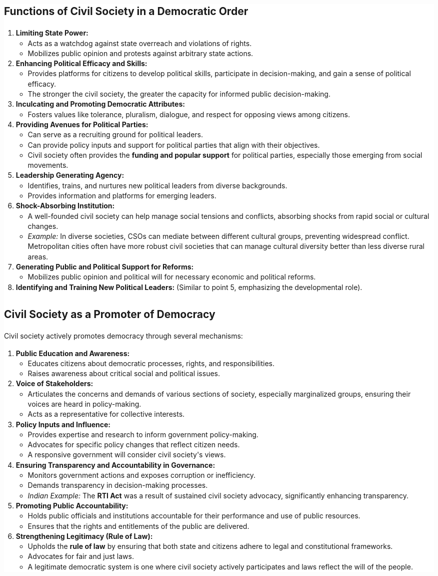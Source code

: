 
## **Functions of Civil Society in a Democratic Order**

1.  **Limiting State Power:**
    *   Acts as a watchdog against state overreach and violations of rights.
    *   Mobilizes public opinion and protests against arbitrary state actions.
2.  **Enhancing Political Efficacy and Skills:**
    *   Provides platforms for citizens to develop political skills, participate in decision-making, and gain a sense of political efficacy.
    *   The stronger the civil society, the greater the capacity for informed public decision-making.
3.  **Inculcating and Promoting Democratic Attributes:**
    *   Fosters values like tolerance, pluralism, dialogue, and respect for opposing views among citizens.
4.  **Providing Avenues for Political Parties:**
    *   Can serve as a recruiting ground for political leaders.
    *   Can provide policy inputs and support for political parties that align with their objectives.
    *   Civil society often provides the **funding and popular support** for political parties, especially those emerging from social movements.
5.  **Leadership Generating Agency:**
    *   Identifies, trains, and nurtures new political leaders from diverse backgrounds.
    *   Provides information and platforms for emerging leaders.
6.  **Shock-Absorbing Institution:**
    *   A well-founded civil society can help manage social tensions and conflicts, absorbing shocks from rapid social or cultural changes.
    *   *Example:* In diverse societies, CSOs can mediate between different cultural groups, preventing widespread conflict. Metropolitan cities often have more robust civil societies that can manage cultural diversity better than less diverse rural areas.
7.  **Generating Public and Political Support for Reforms:**
    *   Mobilizes public opinion and political will for necessary economic and political reforms.
8.  **Identifying and Training New Political Leaders:** (Similar to point 5, emphasizing the developmental role).

## **Civil Society as a Promoter of Democracy**

Civil society actively promotes democracy through several mechanisms:

1.  **Public Education and Awareness:**
    *   Educates citizens about democratic processes, rights, and responsibilities.
    *   Raises awareness about critical social and political issues.
2.  **Voice of Stakeholders:**
    *   Articulates the concerns and demands of various sections of society, especially marginalized groups, ensuring their voices are heard in policy-making.
    *   Acts as a representative for collective interests.
3.  **Policy Inputs and Influence:**
    *   Provides expertise and research to inform government policy-making.
    *   Advocates for specific policy changes that reflect citizen needs.
    *   A responsive government will consider civil society's views.
4.  **Ensuring Transparency and Accountability in Governance:**
    *   Monitors government actions and exposes corruption or inefficiency.
    *   Demands transparency in decision-making processes.
    *   *Indian Example:* The **RTI Act** was a result of sustained civil society advocacy, significantly enhancing transparency.
5.  **Promoting Public Accountability:**
    *   Holds public officials and institutions accountable for their performance and use of public resources.
    *   Ensures that the rights and entitlements of the public are delivered.
6.  **Strengthening Legitimacy (Rule of Law):**
    *   Upholds the **rule of law** by ensuring that both state and citizens adhere to legal and constitutional frameworks.
    *   Advocates for fair and just laws.
    *   A legitimate democratic system is one where civil society actively participates and laws reflect the will of the people.
